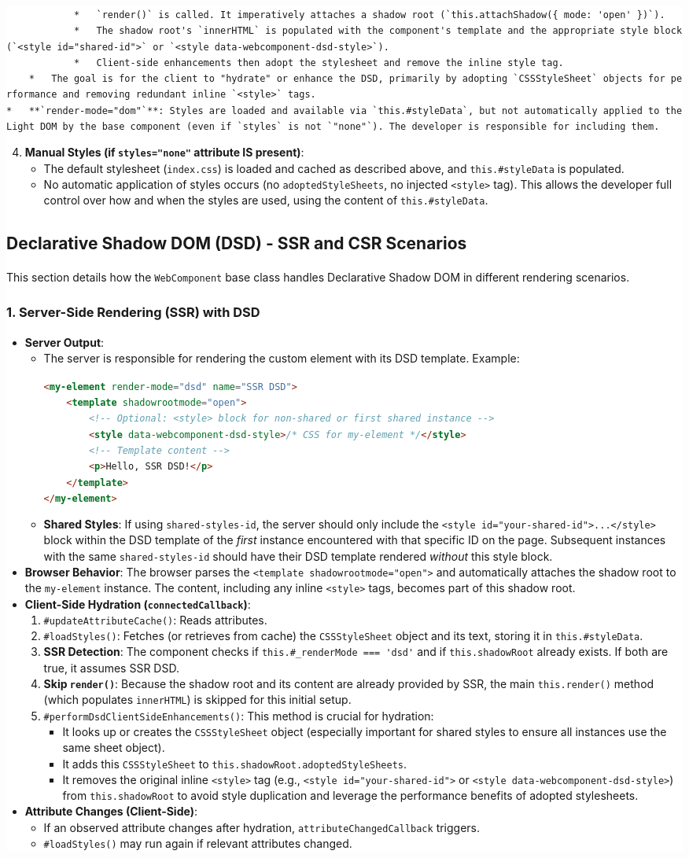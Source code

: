                 *   `render()` is called. It imperatively attaches a shadow root (`this.attachShadow({ mode: 'open' })`).
                *   The shadow root's `innerHTML` is populated with the component's template and the appropriate style block (`<style id="shared-id">` or `<style data-webcomponent-dsd-style>`).
                *   Client-side enhancements then adopt the stylesheet and remove the inline style tag.
        *   The goal is for the client to "hydrate" or enhance the DSD, primarily by adopting `CSSStyleSheet` objects for performance and removing redundant inline `<style>` tags.
    *   **`render-mode="dom"`**: Styles are loaded and available via `this.#styleData`, but not automatically applied to the Light DOM by the base component (even if `styles` is not `"none"`). The developer is responsible for including them.

4.  **Manual Styles (if `styles="none"` attribute IS present)**:
    *   The default stylesheet (`index.css`) is loaded and cached as described above, and `this.#styleData` is populated.
    *   No automatic application of styles occurs (no `adoptedStyleSheets`, no injected `<style>` tag). This allows the developer full control over how and when the styles are used, using the content of `this.#styleData`.

## Declarative Shadow DOM (DSD) - SSR and CSR Scenarios

This section details how the `WebComponent` base class handles Declarative Shadow DOM in different rendering scenarios.

### 1. Server-Side Rendering (SSR) with DSD

*   **Server Output**:
    *   The server is responsible for rendering the custom element with its DSD template.
        Example:
        ```html
        <my-element render-mode="dsd" name="SSR DSD">
            <template shadowrootmode="open">
                <!-- Optional: <style> block for non-shared or first shared instance -->
                <style data-webcomponent-dsd-style>/* CSS for my-element */</style>
                <!-- Template content -->
                <p>Hello, SSR DSD!</p>
            </template>
        </my-element>
        ```
    *   **Shared Styles**: If using `shared-styles-id`, the server should only include the `<style id="your-shared-id">...</style>` block within the DSD template of the *first* instance encountered with that specific ID on the page. Subsequent instances with the same `shared-styles-id` should have their DSD template rendered *without* this style block.
*   **Browser Behavior**: The browser parses the `<template shadowrootmode="open">` and automatically attaches the shadow root to the `my-element` instance. The content, including any inline `<style>` tags, becomes part of this shadow root.
*   **Client-Side Hydration (`connectedCallback`)**:
    1.  `#updateAttributeCache()`: Reads attributes.
    2.  `#loadStyles()`: Fetches (or retrieves from cache) the `CSSStyleSheet` object and its text, storing it in `this.#styleData`.
    3.  **SSR Detection**: The component checks if `this.#_renderMode === 'dsd'` and if `this.shadowRoot` already exists. If both are true, it assumes SSR DSD.
    4.  **Skip `render()`**: Because the shadow root and its content are already provided by SSR, the main `this.render()` method (which populates `innerHTML`) is skipped for this initial setup.
    5.  `#performDsdClientSideEnhancements()`: This method is crucial for hydration:
        *   It looks up or creates the `CSSStyleSheet` object (especially important for shared styles to ensure all instances use the same sheet object).
        *   It adds this `CSSStyleSheet` to `this.shadowRoot.adoptedStyleSheets`.
        *   It removes the original inline `<style>` tag (e.g., `<style id="your-shared-id">` or `<style data-webcomponent-dsd-style>`) from `this.shadowRoot` to avoid style duplication and leverage the performance benefits of adopted stylesheets.
*   **Attribute Changes (Client-Side)**:
    *   If an observed attribute changes after hydration, `attributeChangedCallback` triggers.
    *   `#loadStyles()` may run again if relevant attributes changed.